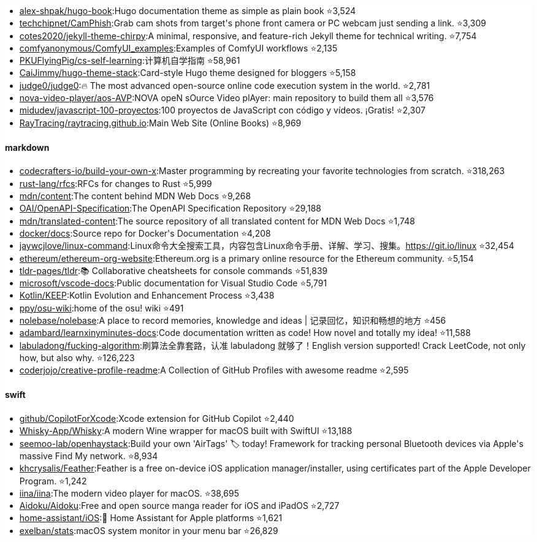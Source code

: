 * [alex-shpak/hugo-book](https://github.com/alex-shpak/hugo-book):Hugo documentation theme as simple as plain book ⭐3,524
* [techchipnet/CamPhish](https://github.com/techchipnet/CamPhish):Grab cam shots from target's phone front camera or PC webcam just sending a link. ⭐3,309
* [cotes2020/jekyll-theme-chirpy](https://github.com/cotes2020/jekyll-theme-chirpy):A minimal, responsive, and feature-rich Jekyll theme for technical writing. ⭐7,754
* [comfyanonymous/ComfyUI_examples](https://github.com/comfyanonymous/ComfyUI_examples):Examples of ComfyUI workflows ⭐2,135
* [PKUFlyingPig/cs-self-learning](https://github.com/PKUFlyingPig/cs-self-learning):计算机自学指南 ⭐58,961
* [CaiJimmy/hugo-theme-stack](https://github.com/CaiJimmy/hugo-theme-stack):Card-style Hugo theme designed for bloggers ⭐5,158
* [judge0/judge0](https://github.com/judge0/judge0):🔥 The most advanced open-source online code execution system in the world. ⭐2,781
* [nova-video-player/aos-AVP](https://github.com/nova-video-player/aos-AVP):NOVA opeN sOurce Video plAyer: main repository to build them all ⭐3,576
* [midudev/javascript-100-proyectos](https://github.com/midudev/javascript-100-proyectos):100 proyectos de JavaScript con código y vídeos. ¡Gratis! ⭐2,307
* [RayTracing/raytracing.github.io](https://github.com/RayTracing/raytracing.github.io):Main Web Site (Online Books) ⭐8,969

#### markdown
* [codecrafters-io/build-your-own-x](https://github.com/codecrafters-io/build-your-own-x):Master programming by recreating your favorite technologies from scratch. ⭐318,263
* [rust-lang/rfcs](https://github.com/rust-lang/rfcs):RFCs for changes to Rust ⭐5,999
* [mdn/content](https://github.com/mdn/content):The content behind MDN Web Docs ⭐9,268
* [OAI/OpenAPI-Specification](https://github.com/OAI/OpenAPI-Specification):The OpenAPI Specification Repository ⭐29,188
* [mdn/translated-content](https://github.com/mdn/translated-content):The source repository of all translated content for MDN Web Docs ⭐1,748
* [docker/docs](https://github.com/docker/docs):Source repo for Docker's Documentation ⭐4,208
* [jaywcjlove/linux-command](https://github.com/jaywcjlove/linux-command):Linux命令大全搜索工具，内容包含Linux命令手册、详解、学习、搜集。https://git.io/linux ⭐32,454
* [ethereum/ethereum-org-website](https://github.com/ethereum/ethereum-org-website):Ethereum.org is a primary online resource for the Ethereum community. ⭐5,154
* [tldr-pages/tldr](https://github.com/tldr-pages/tldr):📚 Collaborative cheatsheets for console commands ⭐51,839
* [microsoft/vscode-docs](https://github.com/microsoft/vscode-docs):Public documentation for Visual Studio Code ⭐5,791
* [Kotlin/KEEP](https://github.com/Kotlin/KEEP):Kotlin Evolution and Enhancement Process ⭐3,438
* [ppy/osu-wiki](https://github.com/ppy/osu-wiki):home of the osu! wiki ⭐491
* [nolebase/nolebase](https://github.com/nolebase/nolebase):A place to record memories, knowledge and ideas | 记录回忆，知识和畅想的地方 ⭐456
* [adambard/learnxinyminutes-docs](https://github.com/adambard/learnxinyminutes-docs):Code documentation written as code! How novel and totally my idea! ⭐11,588
* [labuladong/fucking-algorithm](https://github.com/labuladong/fucking-algorithm):刷算法全靠套路，认准 labuladong 就够了！English version supported! Crack LeetCode, not only how, but also why. ⭐126,223
* [coderjojo/creative-profile-readme](https://github.com/coderjojo/creative-profile-readme):A Collection of GitHub Profiles with awesome readme ⭐2,595

#### swift
* [github/CopilotForXcode](https://github.com/github/CopilotForXcode):Xcode extension for GitHub Copilot ⭐2,440
* [Whisky-App/Whisky](https://github.com/Whisky-App/Whisky):A modern Wine wrapper for macOS built with SwiftUI ⭐13,188
* [seemoo-lab/openhaystack](https://github.com/seemoo-lab/openhaystack):Build your own 'AirTags' 🏷 today! Framework for tracking personal Bluetooth devices via Apple's massive Find My network. ⭐8,934
* [khcrysalis/Feather](https://github.com/khcrysalis/Feather):Feather is a free on-device iOS application manager/installer, using certificates part of the Apple Developer Program. ⭐1,242
* [iina/iina](https://github.com/iina/iina):The modern video player for macOS. ⭐38,695
* [Aidoku/Aidoku](https://github.com/Aidoku/Aidoku):Free and open source manga reader for iOS and iPadOS ⭐2,727
* [home-assistant/iOS](https://github.com/home-assistant/iOS):📱 Home Assistant for Apple platforms ⭐1,621
* [exelban/stats](https://github.com/exelban/stats):macOS system monitor in your menu bar ⭐26,829